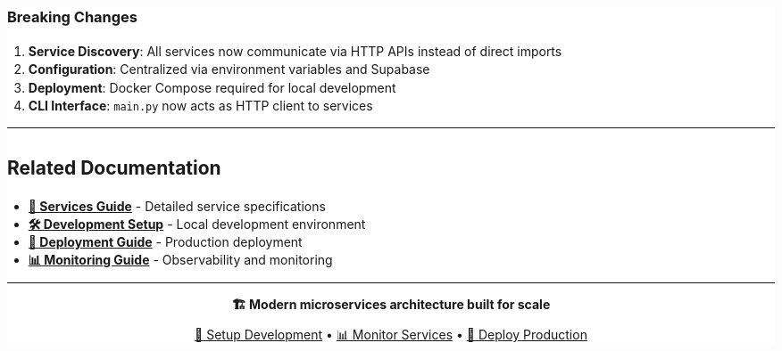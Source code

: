 ### Breaking Changes

1. **Service Discovery**: All services now communicate via HTTP APIs instead of direct imports
2. **Configuration**: Centralized via environment variables and Supabase
3. **Deployment**: Docker Compose required for local development
4. **CLI Interface**: `main.py` now acts as HTTP client to services

---

## Related Documentation

- **[🔧 Services Guide](services.md)** - Detailed service specifications
- **[🛠️ Development Setup](development.md)** - Local development environment  
- **[🚀 Deployment Guide](../deployment/production.md)** - Production deployment
- **[📊 Monitoring Guide](../deployment/monitoring.md)** - Observability and monitoring

---

<div align="center">

**🏗️ Modern microservices architecture built for scale**

[🔧 Setup Development](development.md) • [📊 Monitor Services](../deployment/monitoring.md) • [🚀 Deploy Production](../deployment/production.md)

</div> 